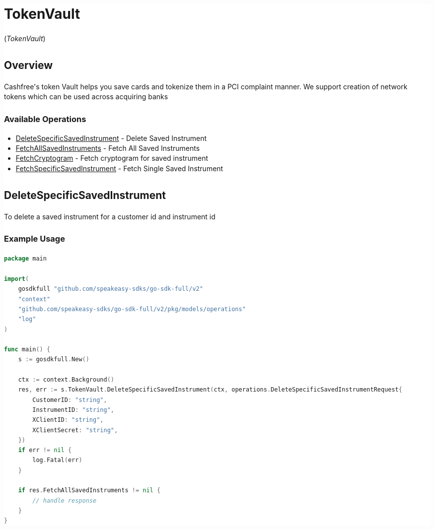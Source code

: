 # TokenVault
(*TokenVault*)

## Overview

Cashfree's token Vault helps you save cards and tokenize them in a PCI complaint manner. We support creation of network tokens which can be used across acquiring banks

### Available Operations

* [DeleteSpecificSavedInstrument](#deletespecificsavedinstrument) - Delete Saved Instrument
* [FetchAllSavedInstruments](#fetchallsavedinstruments) - Fetch All Saved Instruments
* [FetchCryptogram](#fetchcryptogram) - Fetch cryptogram for saved instrument
* [FetchSpecificSavedInstrument](#fetchspecificsavedinstrument) - Fetch Single Saved Instrument

## DeleteSpecificSavedInstrument

To delete a saved instrument for a customer id and instrument id

### Example Usage

```go
package main

import(
	gosdkfull "github.com/speakeasy-sdks/go-sdk-full/v2"
	"context"
	"github.com/speakeasy-sdks/go-sdk-full/v2/pkg/models/operations"
	"log"
)

func main() {
    s := gosdkfull.New()

    ctx := context.Background()
    res, err := s.TokenVault.DeleteSpecificSavedInstrument(ctx, operations.DeleteSpecificSavedInstrumentRequest{
        CustomerID: "string",
        InstrumentID: "string",
        XClientID: "string",
        XClientSecret: "string",
    })
    if err != nil {
        log.Fatal(err)
    }

    if res.FetchAllSavedInstruments != nil {
        // handle response
    }
}
```
